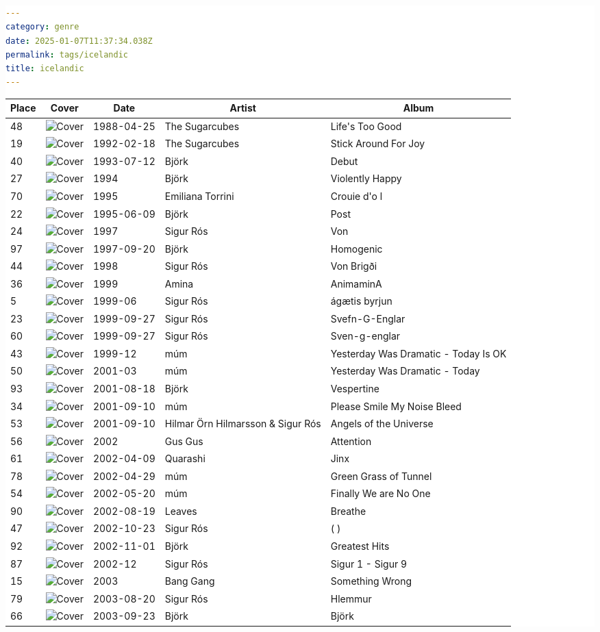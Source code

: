 ```yaml
---
category: genre
date: 2025-01-07T11:37:34.038Z
permalink: tags/icelandic
title: icelandic
---
```


| Place | Cover | Date | Artist | Album |
|---|---|---|---|---|
| 48 | ![Cover](https://lastfm.freetls.fastly.net/i/u/34s/3812aacdd70bd916decda7d3d53920cd.png) | 1988-04-25 | The Sugarcubes | Life's Too Good |
| 19 | ![Cover](http://coverartarchive.org/release/bc30517f-15a6-45e8-a40a-3e85f3e91e16/9538648138-250.jpg) | 1992-02-18 | The Sugarcubes | Stick Around For Joy |
| 40 | ![Cover](http://coverartarchive.org/release/3945b500-1e03-3060-89a2-82b0938d8397/23040661690-250.jpg) | 1993-07-12 | Björk | Debut |
| 27 | ![Cover](https://i.discogs.com/KrncKZlqD4Y0W5_nnTAsjHGRIg-kjmLkz0Vu6HcWll0/rs:fit/g:sm/q:40/h:150/w:150/czM6Ly9kaXNjb2dz/LWRhdGFiYXNlLWlt/YWdlcy9SLTY0OTg4/MDAtMTQyMDY1MjY5/Mi0zNTM4LmpwZWc.jpeg) | 1994 | Björk | Violently Happy |
| 70 | ![Cover](https://i.discogs.com/_BTEex1i5MuuihH4zWEolpTjQcdenE9nYFd7t6GOcOU/rs:fit/g:sm/q:40/h:150/w:150/czM6Ly9kaXNjb2dz/LWRhdGFiYXNlLWlt/YWdlcy9SLTExMDA3/NDctMTQ2MDc1Nzc0/MS03OTQ3LnBuZw.jpeg) | 1995 | Emiliana Torrini | Crouie d'o l |
| 22 | ![Cover](https://i.discogs.com/MQQm2zFGJ7sYRKLTUulzNLVir7tsUQPIGStyMvMV1ws/rs:fit/g:sm/q:40/h:150/w:150/czM6Ly9kaXNjb2dz/LWRhdGFiYXNlLWlt/YWdlcy9SLTI4NzI0/LTEyMzIzMjI3NTUu/anBlZw.jpeg) | 1995-06-09 | Björk | Post |
| 24 | ![Cover](https://i.discogs.com/oaHcIjxbCSOwSiPspO_4kVwJ2blbhpIwUpZOpE6fNFo/rs:fit/g:sm/q:40/h:150/w:150/czM6Ly9kaXNjb2dz/LWRhdGFiYXNlLWlt/YWdlcy9SLXJfMTIy/NTkzLTAwMS5qcGc.jpeg) | 1997 | Sigur Rós | Von |
| 97 | ![Cover](http://coverartarchive.org/release/7a2ad97a-55e9-48a4-953b-45ddc10f7f0f/3778603775-250.jpg) | 1997-09-20 | Björk | Homogenic |
| 44 | ![Cover](http://coverartarchive.org/release/59423973-26cd-4a5c-b884-da4a32fed5be/9635511608-250.jpg) | 1998 | Sigur Rós | Von Brigði |
| 36 | ![Cover](https://i.discogs.com/_9UJjrxxGpNVr-MMpwL6j2qiNQDsd0wwKYrFBsCLOxw/rs:fit/g:sm/q:40/h:150/w:150/czM6Ly9kaXNjb2dz/LWRhdGFiYXNlLWlt/YWdlcy9SLTEzMDQ0/NDMtMTU0MDU4MzA1/NC0yOTcwLmpwZWc.jpeg) | 1999 | Amina | AnimaminA |
| 5 | ![Cover](http://coverartarchive.org/release/3f38169f-6501-4383-8a0e-06d416338e8f/6928375238-250.jpg) | 1999-06 | Sigur Rós | ágætis byrjun |
| 23 | ![Cover](https://i.discogs.com/G2QIzGAeA7-DdJ9rqbx0MccPY89gzUFlM24ADhfMsm8/rs:fit/g:sm/q:40/h:150/w:150/czM6Ly9kaXNjb2dz/LWRhdGFiYXNlLWlt/YWdlcy9SLTEzMDQ0/LTE2OTYyMjU1MTIt/ODE4MC5qcGVn.jpeg) | 1999-09-27 | Sigur Rós | Svefn-G-Englar |
| 60 | ![Cover](https://i.discogs.com/URaROAqV0-xp34eifxHwyoiPIM52xJXWSrYKaZajix8/rs:fit/g:sm/q:40/h:150/w:150/czM6Ly9kaXNjb2dz/LWRhdGFiYXNlLWlt/YWdlcy9SLTMzMzc2/MjktMTMyNjM4MzI1/OC5qcGVn.jpeg) | 1999-09-27 | Sigur Rós | Sven-g-englar |
| 43 | ![Cover](https://i.discogs.com/SRI1eOvr3OBS-g-s2O-aLKJ7T69kzKc6TNl1qo1QBFs/rs:fit/g:sm/q:40/h:150/w:150/czM6Ly9kaXNjb2dz/LWRhdGFiYXNlLWlt/YWdlcy9SLTUwNTA2/LTEyNjM2ODE3NTku/anBlZw.jpeg) | 1999-12 | múm | Yesterday Was Dramatic - Today Is OK |
| 50 | ![Cover](https://i.discogs.com/a8lMofK7WQ7Rji17P3moc19n9XGm7SowmZuZqkHhCYQ/rs:fit/g:sm/q:40/h:150/w:150/czM6Ly9kaXNjb2dz/LWRhdGFiYXNlLWlt/YWdlcy9SLTUyMDA4/Ni0xMTQ5NjI1ODE5/LmpwZWc.jpeg) | 2001-03 | múm | Yesterday Was Dramatic - Today |
| 93 | ![Cover](http://coverartarchive.org/release/441e153d-6ce6-3a75-aa4e-65f63b88d14f/3487982154-250.jpg) | 2001-08-18 | Björk | Vespertine |
| 34 | ![Cover](http://coverartarchive.org/release/1a6c2ac5-9931-41cd-98e1-9aad3c16468d/8354320939-250.jpg) | 2001-09-10 | múm | Please Smile My Noise Bleed |
| 53 | ![Cover](http://coverartarchive.org/release/83a233fa-b0bc-4507-8aa8-71197e99ed62/19056063496-250.jpg) | 2001-09-10 | Hilmar Örn Hilmarsson &amp; Sigur Rós | Angels of the Universe |
| 56 | ![Cover](https://i.discogs.com/SXHcjJyGGZlKUs2i9wJ4ReLyHDGe4Ssyq_4z57vCGIc/rs:fit/g:sm/q:40/h:150/w:150/czM6Ly9kaXNjb2dz/LWRhdGFiYXNlLWlt/YWdlcy9SLTQ4Mjg5/LTEzNzkyMTE2MTct/NDIyNy5qcGVn.jpeg) | 2002 | Gus Gus | Attention |
| 61 | ![Cover](https://i.discogs.com/630lx7OkNihy8f9iDlXP4rRnBR_UUgEQIL9wgj4kmBE/rs:fit/g:sm/q:40/h:150/w:150/czM6Ly9kaXNjb2dz/LWRhdGFiYXNlLWlt/YWdlcy9SLTY5MDA4/Ni0xMjU0ODQzMDM1/LmpwZWc.jpeg) | 2002-04-09 | Quarashi | Jinx |
| 78 | ![Cover](http://coverartarchive.org/release/0699b828-d3bb-4c9d-b80c-536e007117c4/22262933271-250.jpg) | 2002-04-29 | múm | Green Grass of Tunnel |
| 54 | ![Cover](https://i.discogs.com/1A7hkYQsKPyL6dKG3_bplA63779OkGQO65A1bgl-DHA/rs:fit/g:sm/q:40/h:150/w:150/czM6Ly9kaXNjb2dz/LWRhdGFiYXNlLWlt/YWdlcy9SLTY0ODAz/LTE1OTU0MDYwMDkt/MjgyMi5qcGVn.jpeg) | 2002-05-20 | múm | Finally We are No One |
| 90 | ![Cover](https://i.discogs.com/_FznWR-NiSP-2GgMjZluZSM-xbdRwEJGwHaXdykq2E4/rs:fit/g:sm/q:40/h:150/w:150/czM6Ly9kaXNjb2dz/LWRhdGFiYXNlLWlt/YWdlcy9SLTczOTcz/NS0xMzU3OTA0OTYx/LTYxNTUuanBlZw.jpeg) | 2002-08-19 | Leaves | Breathe |
| 47 | ![Cover](https://i.discogs.com/XM0nnNj01G3NAwN2lF5nzTmqwyYzaqfefRrKr0r0NMw/rs:fit/g:sm/q:40/h:150/w:150/czM6Ly9kaXNjb2dz/LWRhdGFiYXNlLWlt/YWdlcy9SLTY5ODU3/LTE1MDU4NjQ0NDct/NjM3NS5qcGVn.jpeg) | 2002-10-23 | Sigur Rós | ( ) |
| 92 | ![Cover](http://coverartarchive.org/release/99a3becc-087b-4c23-a7bd-0b5721cf098c/1675236638-250.jpg) | 2002-11-01 | Björk | Greatest Hits |
| 87 | ![Cover](https://i.discogs.com/ivbHm6Injbp465zjRrNs27mTJnKSHGZ0uGvSCJR--0I/rs:fit/g:sm/q:40/h:150/w:150/czM6Ly9kaXNjb2dz/LWRhdGFiYXNlLWlt/YWdlcy9SLTExMjU0/NDUtMTIwOTA2NDY1/NC5qcGVn.jpeg) | 2002-12 | Sigur Rós | Sigur 1 - Sigur 9 |
| 15 | ![Cover](http://coverartarchive.org/release/994e2eae-daf6-4428-a109-08ee24226397/7204386247-250.jpg) | 2003 | Bang Gang | Something Wrong |
| 79 | ![Cover](http://coverartarchive.org/release/1d2d3853-eb84-4d75-8a79-405b38579dc8/2997303377-250.jpg) | 2003-08-20 | Sigur Rós | Hlemmur |
| 66 | ![Cover](https://i.discogs.com/1mBTfcYAxFIbSaBwNsxg4nSyulNaGWaQBzi7BezaNAw/rs:fit/g:sm/q:40/h:150/w:150/czM6Ly9kaXNjb2dz/LWRhdGFiYXNlLWlt/YWdlcy9SLTIwNzg2/MDItMTI2Mjc3MTEw/NC5qcGVn.jpeg) | 2003-09-23 | Björk | Björk |